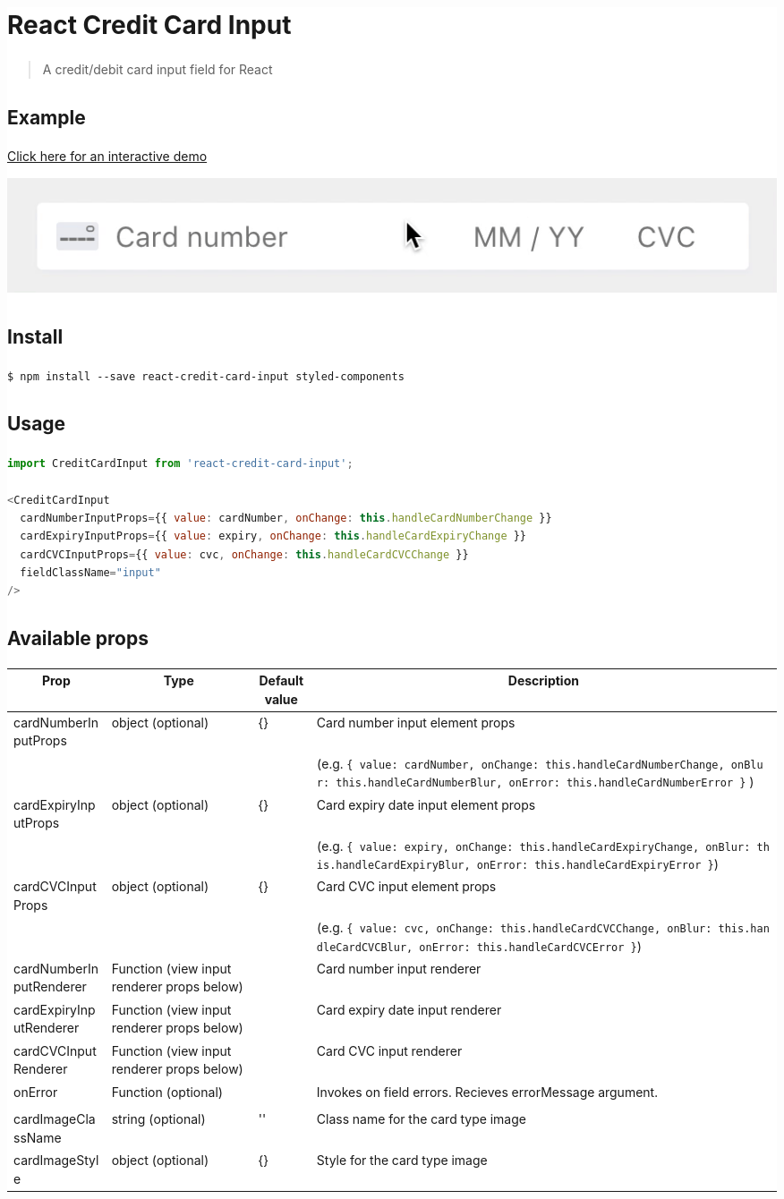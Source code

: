 # React Credit Card Input

> A credit/debit card input field for React

## Example

[Click here for an interactive demo](https://medipass.github.io/react-credit-card-input)

![](./example.gif)


## Install

```
$ npm install --save react-credit-card-input styled-components
```


## Usage

```js
import CreditCardInput from 'react-credit-card-input';

<CreditCardInput
  cardNumberInputProps={{ value: cardNumber, onChange: this.handleCardNumberChange }}
  cardExpiryInputProps={{ value: expiry, onChange: this.handleCardExpiryChange }}
  cardCVCInputProps={{ value: cvc, onChange: this.handleCardCVCChange }}
  fieldClassName="input"
/>
```

## Available props

| Prop                    | Type                                       | Default value | Description                     |
| ----------------------- | ------------------------------------------ | -- | ------------------------------------------ |
| cardNumberInputProps    | object (optional)                          | {} | Card number input element props            |
|                         |                                            |    | (e.g. `{ value: cardNumber, onChange: this.handleCardNumberChange, onBlur: this.handleCardNumberBlur, onError: this.handleCardNumberError }` ) |
| cardExpiryInputProps    | object (optional)                          | {} | Card expiry date input element props       |
|                         |                                            |    | (e.g. `{ value: expiry, onChange: this.handleCardExpiryChange, onBlur: this.handleCardExpiryBlur, onError: this.handleCardExpiryError }`) |
| cardCVCInputProps       | object (optional)                          | {} | Card CVC input element props               |
|                         |                                            |    | (e.g. `{ value: cvc, onChange: this.handleCardCVCChange, onBlur: this.handleCardCVCBlur, onError: this.handleCardCVCError }`) |
| cardNumberInputRenderer | Function (view input renderer props below) |    | Card number input renderer                 |
| cardExpiryInputRenderer | Function (view input renderer props below) |    | Card expiry date input renderer            |
| cardCVCInputRenderer    | Function (view input renderer props below) |    | Card CVC input renderer                    |
| onError                 | Function (optional)                        |    | Invokes on field errors. Recieves errorMessage argument. |
|                         |                                            |    |                                            |
| cardImageClassName      | string (optional)                          | '' | Class name for the card type image         |
| cardImageStyle          | object (optional)                          | {} | Style for the card type image              |